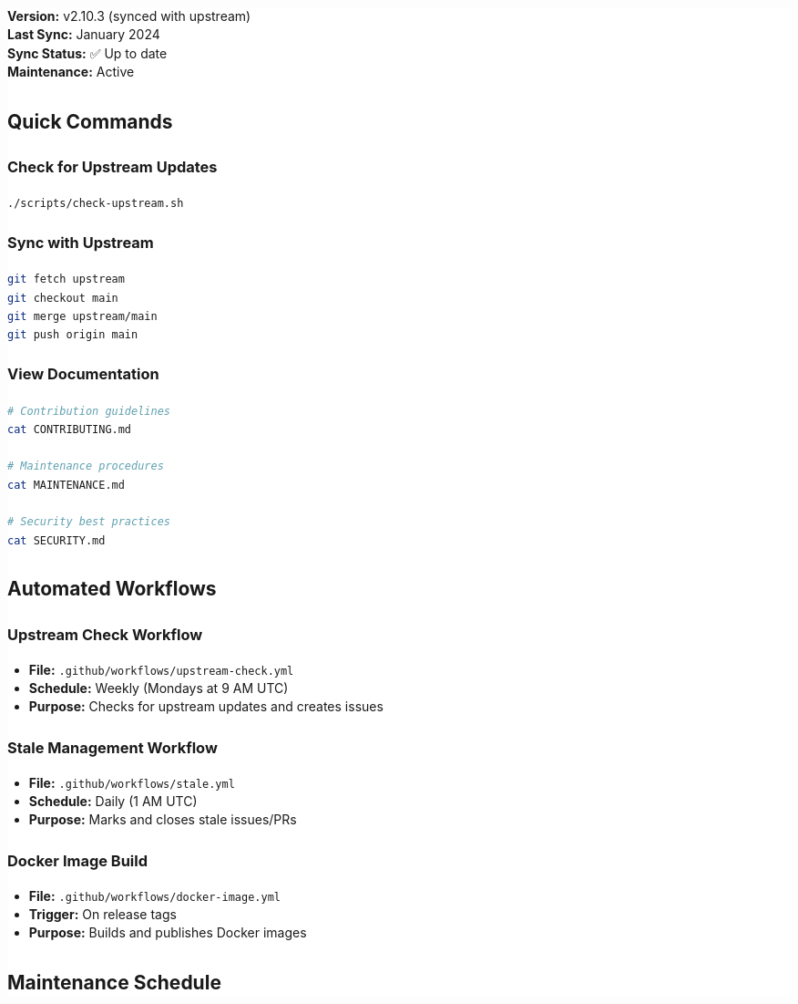 **Version:** v2.10.3 (synced with upstream)  
**Last Sync:** January 2024  
**Sync Status:** ✅ Up to date  
**Maintenance:** Active

## Quick Commands

### Check for Upstream Updates
```bash
./scripts/check-upstream.sh
```

### Sync with Upstream
```bash
git fetch upstream
git checkout main
git merge upstream/main
git push origin main
```

### View Documentation
```bash
# Contribution guidelines
cat CONTRIBUTING.md

# Maintenance procedures
cat MAINTENANCE.md

# Security best practices
cat SECURITY.md
```

## Automated Workflows

### Upstream Check Workflow
- **File:** `.github/workflows/upstream-check.yml`
- **Schedule:** Weekly (Mondays at 9 AM UTC)
- **Purpose:** Checks for upstream updates and creates issues

### Stale Management Workflow
- **File:** `.github/workflows/stale.yml`
- **Schedule:** Daily (1 AM UTC)
- **Purpose:** Marks and closes stale issues/PRs

### Docker Image Build
- **File:** `.github/workflows/docker-image.yml`
- **Trigger:** On release tags
- **Purpose:** Builds and publishes Docker images

## Maintenance Schedule
